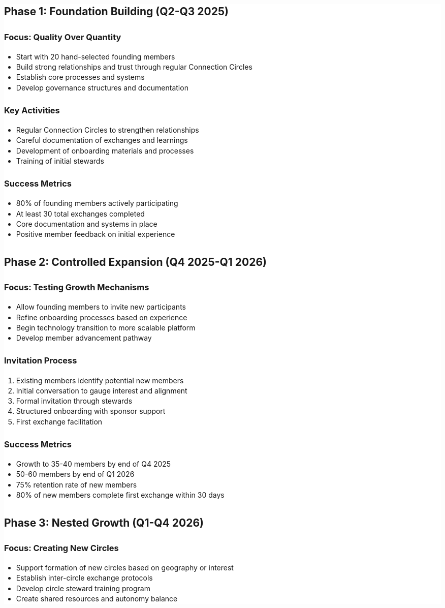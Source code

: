 ## Phase 1: Foundation Building (Q2-Q3 2025)

### Focus: Quality Over Quantity
- Start with 20 hand-selected founding members
- Build strong relationships and trust through regular Connection Circles
- Establish core processes and systems
- Develop governance structures and documentation

### Key Activities
- Regular Connection Circles to strengthen relationships
- Careful documentation of exchanges and learnings
- Development of onboarding materials and processes
- Training of initial stewards

### Success Metrics
- 80% of founding members actively participating
- At least 30 total exchanges completed
- Core documentation and systems in place
- Positive member feedback on initial experience

## Phase 2: Controlled Expansion (Q4 2025-Q1 2026)

### Focus: Testing Growth Mechanisms
- Allow founding members to invite new participants
- Refine onboarding processes based on experience
- Begin technology transition to more scalable platform
- Develop member advancement pathway

### Invitation Process
1. Existing members identify potential new members
2. Initial conversation to gauge interest and alignment
3. Formal invitation through stewards
4. Structured onboarding with sponsor support
5. First exchange facilitation

### Success Metrics
- Growth to 35-40 members by end of Q4 2025
- 50-60 members by end of Q1 2026
- 75% retention rate of new members
- 80% of new members complete first exchange within 30 days

## Phase 3: Nested Growth (Q1-Q4 2026)

### Focus: Creating New Circles
- Support formation of new circles based on geography or interest
- Establish inter-circle exchange protocols
- Develop circle steward training program
- Create shared resources and autonomy balance
